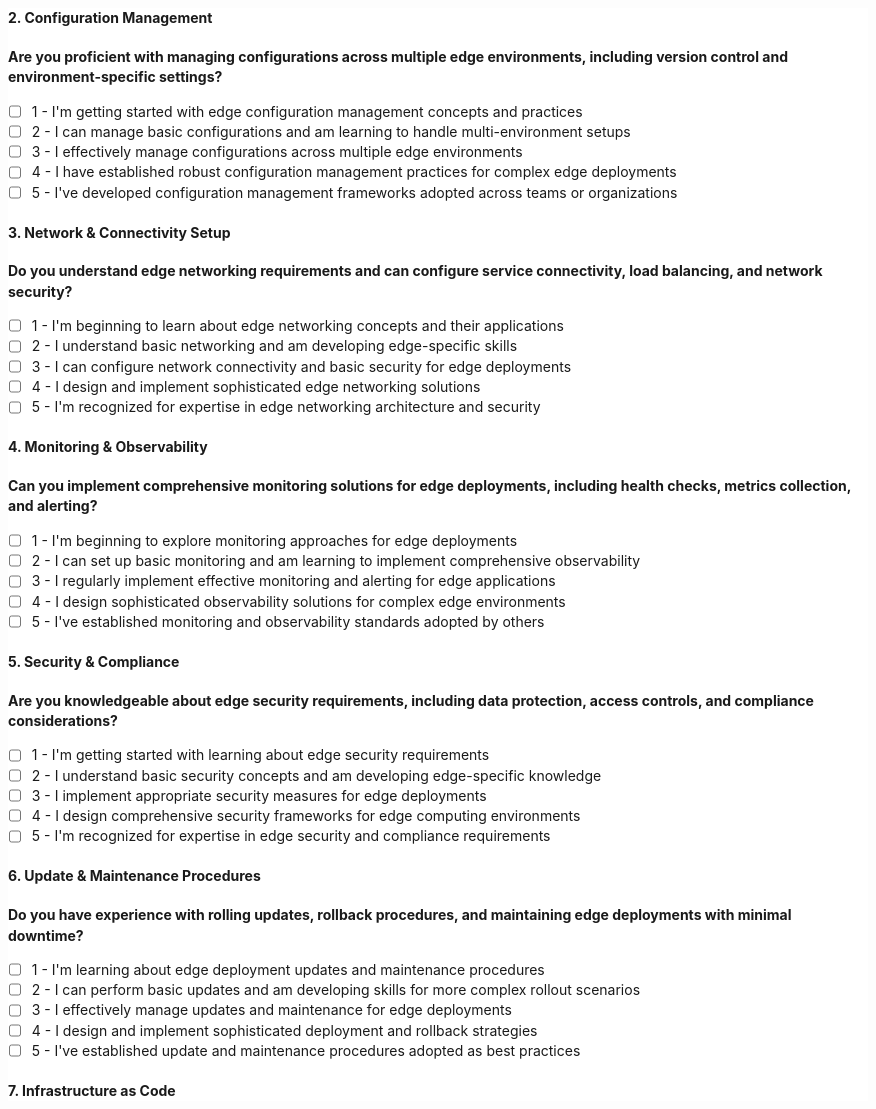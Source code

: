 #### 2. Configuration Management

**Are you proficient with managing configurations across multiple edge environments, including version control and environment-specific settings?**

- [ ] 1 - I'm getting started with edge configuration management concepts and practices
- [ ] 2 - I can manage basic configurations and am learning to handle multi-environment setups
- [ ] 3 - I effectively manage configurations across multiple edge environments
- [ ] 4 - I have established robust configuration management practices for complex edge deployments
- [ ] 5 - I've developed configuration management frameworks adopted across teams or organizations

#### 3. Network & Connectivity Setup

**Do you understand edge networking requirements and can configure service connectivity, load balancing, and network security?**

- [ ] 1 - I'm beginning to learn about edge networking concepts and their applications
- [ ] 2 - I understand basic networking and am developing edge-specific skills
- [ ] 3 - I can configure network connectivity and basic security for edge deployments
- [ ] 4 - I design and implement sophisticated edge networking solutions
- [ ] 5 - I'm recognized for expertise in edge networking architecture and security

#### 4. Monitoring & Observability

**Can you implement comprehensive monitoring solutions for edge deployments, including health checks, metrics collection, and alerting?**

- [ ] 1 - I'm beginning to explore monitoring approaches for edge deployments
- [ ] 2 - I can set up basic monitoring and am learning to implement comprehensive observability
- [ ] 3 - I regularly implement effective monitoring and alerting for edge applications
- [ ] 4 - I design sophisticated observability solutions for complex edge environments
- [ ] 5 - I've established monitoring and observability standards adopted by others

#### 5. Security & Compliance

**Are you knowledgeable about edge security requirements, including data protection, access controls, and compliance considerations?**

- [ ] 1 - I'm getting started with learning about edge security requirements
- [ ] 2 - I understand basic security concepts and am developing edge-specific knowledge
- [ ] 3 - I implement appropriate security measures for edge deployments
- [ ] 4 - I design comprehensive security frameworks for edge computing environments
- [ ] 5 - I'm recognized for expertise in edge security and compliance requirements

#### 6. Update & Maintenance Procedures

**Do you have experience with rolling updates, rollback procedures, and maintaining edge deployments with minimal downtime?**

- [ ] 1 - I'm learning about edge deployment updates and maintenance procedures
- [ ] 2 - I can perform basic updates and am developing skills for more complex rollout scenarios
- [ ] 3 - I effectively manage updates and maintenance for edge deployments
- [ ] 4 - I design and implement sophisticated deployment and rollback strategies
- [ ] 5 - I've established update and maintenance procedures adopted as best practices

#### 7. Infrastructure as Code


[praxisworx-main]: /praxisworx/README
[katas-overview]: /praxisworx/katas/README
[labs-overview]: /praxisworx/training-labs/README
[kata-ai-fundamentals]: /praxisworx/katas/ai-assisted-engineering/01-ai-development-fundamentals
[kata-ai-basics]: /praxisworx/katas/ai-assisted-engineering/02-getting-started-basics
[kata-ai-advanced]: /praxisworx/katas/ai-assisted-engineering/03-getting-started-advanced
[kata-prompt-01]: /praxisworx/katas/prompt-engineering/01-prompt-creation-and-refactoring-workflow
[kata-edge-01]: /praxisworx/katas/edge-deployment/01-deployment-basics
[kata-edge-02]: /praxisworx/katas/edge-deployment/02-deployment-advanced
[kata-task-planning-01]: /praxisworx/katas/task-planning/01-edge-documentation-planning
[kata-task-planning-02]: /praxisworx/katas/task-planning/02-repository-analysis-planning
[kata-task-planning-03]: /praxisworx/katas/task-planning/03-advanced-capability-integration
[kata-adr-02]: /praxisworx/katas/adr-creation/02-advanced-observability-stack
[kata-adr-03]: /praxisworx/katas/adr-creation/03-service-mesh-selection
